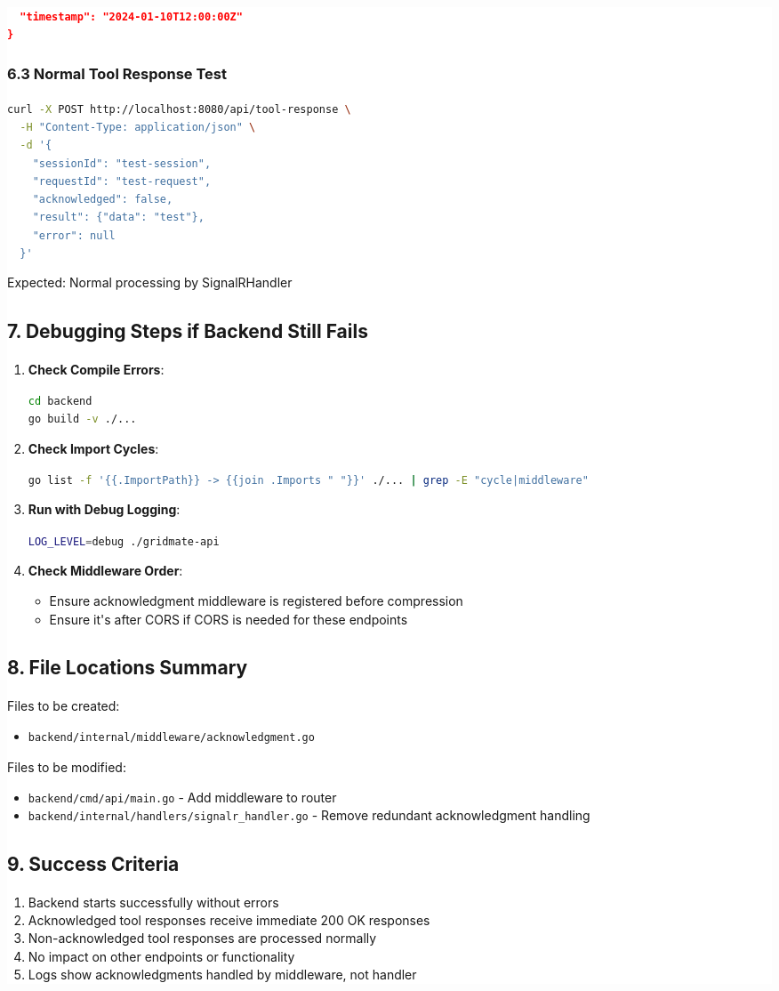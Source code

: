 ```json
  "timestamp": "2024-01-10T12:00:00Z"
}
```

### 6.3 Normal Tool Response Test
```bash
curl -X POST http://localhost:8080/api/tool-response \
  -H "Content-Type: application/json" \
  -d '{
    "sessionId": "test-session",
    "requestId": "test-request",
    "acknowledged": false,
    "result": {"data": "test"},
    "error": null
  }'
```
Expected: Normal processing by SignalRHandler

## 7. Debugging Steps if Backend Still Fails

1. **Check Compile Errors**:
   ```bash
   cd backend
   go build -v ./...
   ```

2. **Check Import Cycles**:
   ```bash
   go list -f '{{.ImportPath}} -> {{join .Imports " "}}' ./... | grep -E "cycle|middleware"
   ```

3. **Run with Debug Logging**:
   ```bash
   LOG_LEVEL=debug ./gridmate-api
   ```

4. **Check Middleware Order**:
   - Ensure acknowledgment middleware is registered before compression
   - Ensure it's after CORS if CORS is needed for these endpoints

## 8. File Locations Summary

Files to be created:
- `backend/internal/middleware/acknowledgment.go`

Files to be modified:
- `backend/cmd/api/main.go` - Add middleware to router
- `backend/internal/handlers/signalr_handler.go` - Remove redundant acknowledgment handling

## 9. Success Criteria

1. Backend starts successfully without errors
2. Acknowledged tool responses receive immediate 200 OK responses
3. Non-acknowledged tool responses are processed normally
4. No impact on other endpoints or functionality
5. Logs show acknowledgments handled by middleware, not handler
